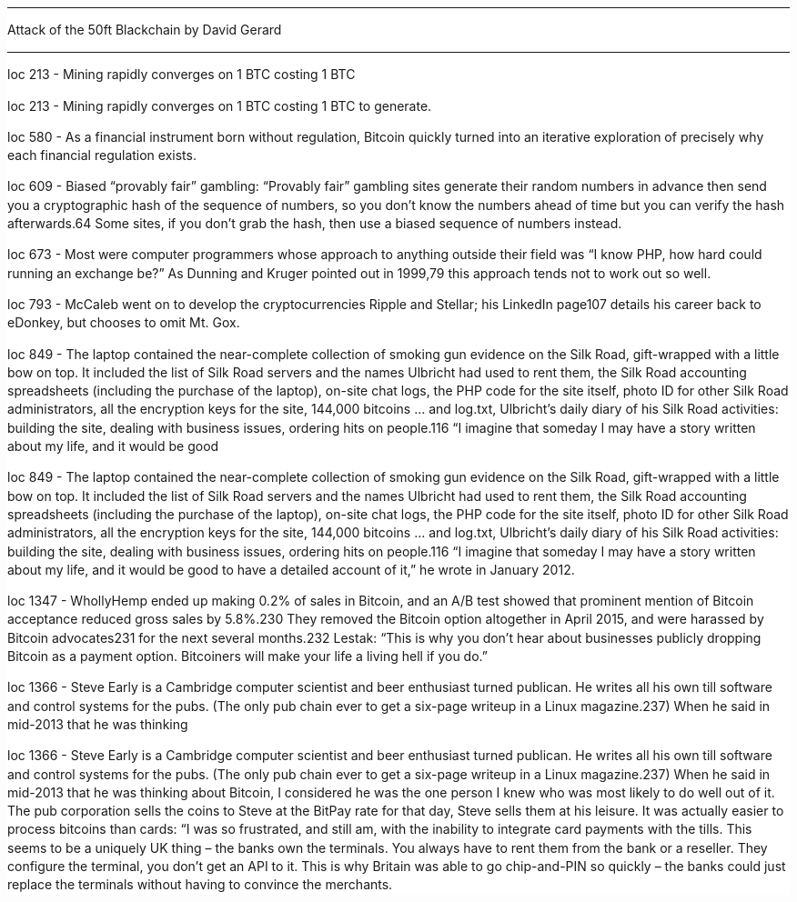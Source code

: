 ______________________________

  Attack of the 50ft Blackchain
  by David Gerard
______________________________

 loc 213 - Mining rapidly converges on 1 BTC costing 1 BTC

 loc 213 - Mining rapidly converges on 1 BTC costing 1 BTC to generate.

 loc 580 - As a financial instrument born without regulation, Bitcoin quickly turned into an iterative exploration of precisely why each financial regulation exists.

 loc 609 - Biased “provably fair” gambling: “Provably fair” gambling sites generate their random numbers in advance then send you a cryptographic hash of the sequence of numbers, so you don’t know the numbers ahead of time but you can verify the hash afterwards.64 Some sites, if you don’t grab the hash, then use a biased sequence of numbers instead.

 loc 673 - Most were computer programmers whose approach to anything outside their field was “I know PHP, how hard could running an exchange be?” As Dunning and Kruger pointed out in 1999,79 this approach tends not to work out so well.

 loc 793 - McCaleb went on to develop the cryptocurrencies Ripple and Stellar; his LinkedIn page107 details his career back to eDonkey, but chooses to omit Mt. Gox.

 loc 849 - The laptop contained the near-complete collection of smoking gun evidence on the Silk Road, gift-wrapped with a little bow on top. It included the list of Silk Road servers and the names Ulbricht had used to rent them, the Silk Road accounting spreadsheets (including the purchase of the laptop), on-site chat logs, the PHP code for the site itself, photo ID for other Silk Road administrators, all the encryption keys for the site, 144,000 bitcoins … and log.txt, Ulbricht’s daily diary of his Silk Road activities: building the site, dealing with business issues, ordering hits on people.116 “I imagine that someday I may have a story written about my life, and it would be good

 loc 849 - The laptop contained the near-complete collection of smoking gun evidence on the Silk Road, gift-wrapped with a little bow on top. It included the list of Silk Road servers and the names Ulbricht had used to rent them, the Silk Road accounting spreadsheets (including the purchase of the laptop), on-site chat logs, the PHP code for the site itself, photo ID for other Silk Road administrators, all the encryption keys for the site, 144,000 bitcoins … and log.txt, Ulbricht’s daily diary of his Silk Road activities: building the site, dealing with business issues, ordering hits on people.116 “I imagine that someday I may have a story written about my life, and it would be good to have a detailed account of it,” he wrote in January 2012.

 loc 1347 - WhollyHemp ended up making 0.2% of sales in Bitcoin, and an A/B test showed that prominent mention of Bitcoin acceptance reduced gross sales by 5.8%.230 They removed the Bitcoin option altogether in April 2015, and were harassed by Bitcoin advocates231 for the next several months.232 Lestak: “This is why you don’t hear about businesses publicly dropping Bitcoin as a payment option. Bitcoiners will make your life a living hell if you do.”

 loc 1366 - Steve Early is a Cambridge computer scientist and beer enthusiast turned publican. He writes all his own till software and control systems for the pubs. (The only pub chain ever to get a six-page writeup in a Linux magazine.237) When he said in mid-2013 that he was thinking

 loc 1366 - Steve Early is a Cambridge computer scientist and beer enthusiast turned publican. He writes all his own till software and control systems for the pubs. (The only pub chain ever to get a six-page writeup in a Linux magazine.237) When he said in mid-2013 that he was thinking about Bitcoin, I considered he was the one person I knew who was most likely to do well out of it. The pub corporation sells the coins to Steve at the BitPay rate for that day, Steve sells them at his leisure. It was actually easier to process bitcoins than cards: “I was so frustrated, and still am, with the inability to integrate card payments with the tills. This seems to be a uniquely UK thing – the banks own the terminals. You always have to rent them from the bank or a reseller. They configure the terminal, you don’t get an API to it. This is why Britain was able to go chip-and-PIN so quickly – the banks could just replace the terminals without having to convince the merchants.
